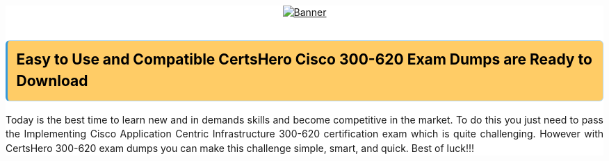<p style="text-align: center;"><a href="https://www.certshero.com/product-detail/300-620"><img width="100%" src="https://i.redd.it/vixpkfso1g981.jpg" alt="Banner"/></a></p>

<h2><strong><span style="display:block; color:#000000; background:#ffcc66; border: 0.5px solid #AED6F1 ; border-left: 3px solid #3498DB; padding: .6em; border-radius: 6px;">Easy to Use and Compatible CertsHero Cisco 300-620 Exam Dumps are Ready to Download</span></strong></h2>

<p style="text-align: justify;">Today is the best time to learn new and in demands skills and become competitive in the market. To do this you just need to pass the Implementing Cisco Application Centric Infrastructure 300-620 certification exam which is quite challenging. However with CertsHero 300-620 exam dumps you can make this challenge simple, smart, and quick. Best of luck!!!</p>
